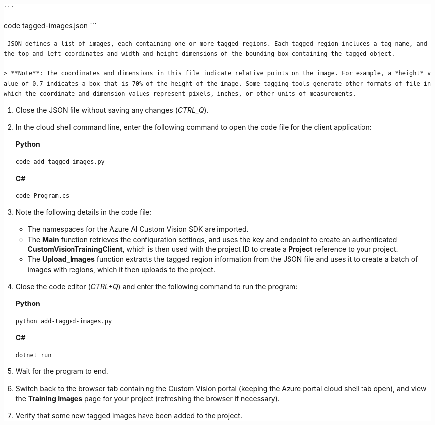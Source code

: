    ```
   code tagged-images.json
    ```
    
     JSON defines a list of images, each containing one or more tagged regions. Each tagged region includes a tag name, and the top and left coordinates and width and height dimensions of the bounding box containing the tagged object.

    > **Note**: The coordinates and dimensions in this file indicate relative points on the image. For example, a *height* value of 0.7 indicates a box that is 70% of the height of the image. Some tagging tools generate other formats of file in which the coordinate and dimension values represent pixels, inches, or other units of measurements.

1. Close the JSON file without saving any changes (*CTRL_Q*).

1. In the cloud shell command line, enter the following command to open the code file for the client application:

    **Python**

    ```
   code add-tagged-images.py
    ```

    **C#**

    ```
   code Program.cs
    ```

1. Note the following details in the code file:
    - The namespaces for the Azure AI Custom Vision SDK are imported.
    - The **Main** function retrieves the configuration settings, and uses the key and endpoint to create an authenticated **CustomVisionTrainingClient**, which is then used with the project ID to create a **Project** reference to your project.
    - The **Upload_Images** function extracts the tagged region information from the JSON file and uses it to create a batch of images with regions, which it then uploads to the project.

1. Close the code editor (*CTRL+Q*) and enter the following command to run the program:

    **Python**

    ```
   python add-tagged-images.py
    ```

    **C#**

    ```
   dotnet run
    ```

1. Wait for the program to end.
1. Switch back to the browser tab containing the Custom Vision portal (keeping the Azure portal cloud shell tab open), and view the **Training Images** page for your project (refreshing the browser if necessary).
1. Verify that some new tagged images have been added to the project.
